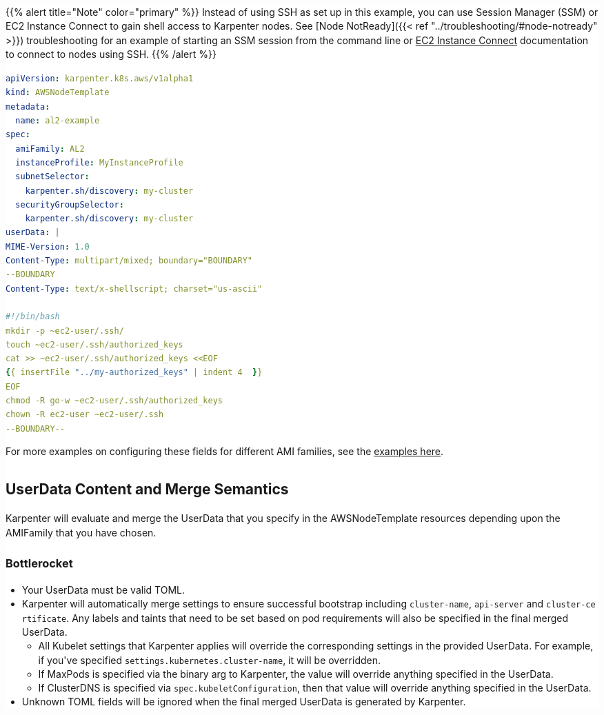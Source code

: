 {{% alert title="Note" color="primary" %}}
Instead of using SSH as set up in this example, you can use Session Manager (SSM) or EC2 Instance Connect to gain shell access to Karpenter nodes.
See [Node NotReady]({{< ref "../troubleshooting/#node-notready" >}}) troubleshooting for an example of starting an SSM session from the command line or [EC2 Instance Connect](https://docs.aws.amazon.com/AWSEC2/latest/UserGuide/ec2-instance-connect-set-up.html) documentation to connect to nodes using SSH.
{{% /alert %}}


```yaml
apiVersion: karpenter.k8s.aws/v1alpha1
kind: AWSNodeTemplate
metadata:
  name: al2-example
spec:
  amiFamily: AL2
  instanceProfile: MyInstanceProfile
  subnetSelector:
    karpenter.sh/discovery: my-cluster
  securityGroupSelector:
    karpenter.sh/discovery: my-cluster
userData: |
MIME-Version: 1.0
Content-Type: multipart/mixed; boundary="BOUNDARY"
--BOUNDARY
Content-Type: text/x-shellscript; charset="us-ascii"

#!/bin/bash
mkdir -p ~ec2-user/.ssh/
touch ~ec2-user/.ssh/authorized_keys
cat >> ~ec2-user/.ssh/authorized_keys <<EOF
{{ insertFile "../my-authorized_keys" | indent 4  }}
EOF
chmod -R go-w ~ec2-user/.ssh/authorized_keys
chown -R ec2-user ~ec2-user/.ssh
--BOUNDARY--
```

For more examples on configuring these fields for different AMI families, see the [examples here](https://github.com/aws/karpenter/blob/main/examples/provisioner/launchtemplates).

## UserData Content and Merge Semantics

Karpenter will evaluate and merge the UserData that you specify in the AWSNodeTemplate resources depending upon the AMIFamily that you have chosen.

### Bottlerocket

* Your UserData must be valid TOML.
* Karpenter will automatically merge settings to ensure successful bootstrap including `cluster-name`, `api-server` and `cluster-certificate`. Any labels and taints that need to be set based on pod requirements will also be specified in the final merged UserData.
   * All Kubelet settings that Karpenter applies will override the corresponding settings in the provided UserData. For example, if you've specified `settings.kubernetes.cluster-name`, it will be overridden.
   * If MaxPods is specified via the binary arg to Karpenter, the value will override anything specified in the UserData.
   * If ClusterDNS is specified via `spec.kubeletConfiguration`, then that value will override anything specified in the UserData.
* Unknown TOML fields will be ignored when the final merged UserData is generated by Karpenter.
